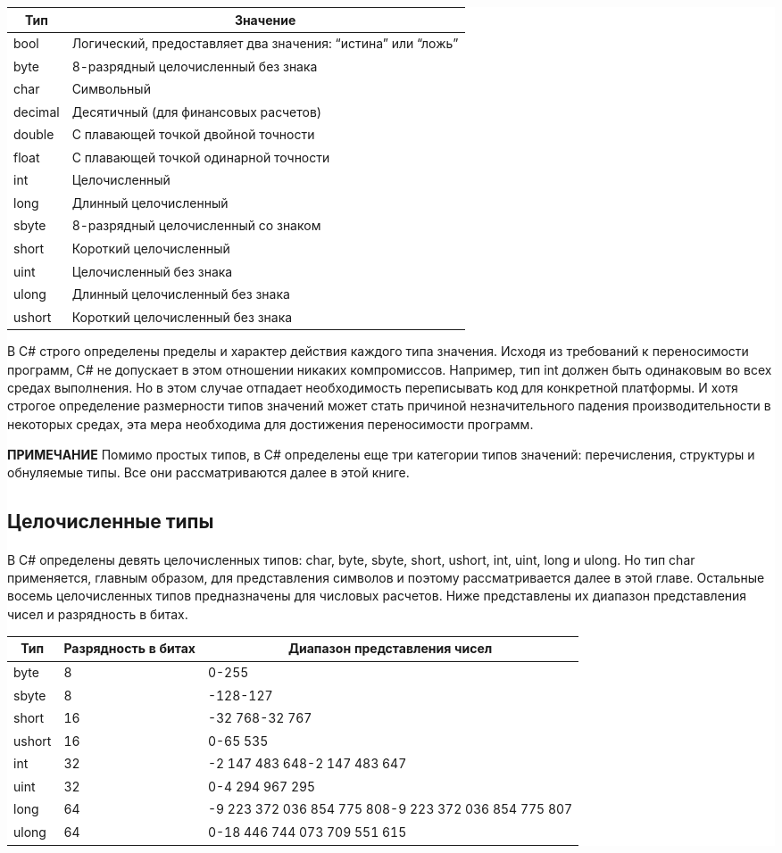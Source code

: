 | Тип     | Значение                                                    |
|---------|-------------------------------------------------------------|
| bool    | Логический, предоставляет два значения: “истина” или “ложь” |
| byte    | 8-разрядный целочисленный без знака                         |
| char    | Символьный                                                  |
| decimal | Десятичный (для финансовых расчетов)                        |
| double  | С плавающей точкой двойной точности                         |
| float   | С плавающей точкой одинарной точности                       |
| int     | Целочисленный                                               |
| long    | Длинный целочисленный                                       |
| sbyte   | 8-разрядный целочисленный со знаком                         |
| short   | Короткий целочисленный                                      |
| uint    | Целочисленный без знака                                     |
| ulong   | Длинный целочисленный без знака                             |
| ushort  | Короткий целочисленный без знака                            |

В C# строго определены пределы и характер действия каждого типа значения.
Исходя из требований к переносимости программ, C# не допускает в этом отношении
никаких компромиссов. Например, тип int должен быть одинаковым во всех средах
выполнения. Но в этом случае отпадает необходимость переписывать код для конкретной платформы. И хотя строгое определение размерности типов значений может
стать причиной незначительного падения производительности в некоторых средах, эта
мера необходима для достижения переносимости программ.

**ПРИМЕЧАНИЕ**
Помимо простых типов, в C# определены еще три категории типов значений: перечисления,
структуры и обнуляемые типы. Все они рассматриваются далее в этой книге.

## Целочисленные типы
В C# определены девять целочисленных типов: char, byte, sbyte, short, ushort,
int, uint, long и ulong. Но тип char применяется, главным образом, для представления символов и поэтому рассматривается далее в этой главе. Остальные восемь
целочисленных типов предназначены для числовых расчетов. Ниже представлены их
диапазон представления чисел и разрядность в битах.

| Тип    | Разрядность в битах | Диапазон представления чисел                         |
|--------|---------------------|------------------------------------------------------|
| byte   | 8                   | 0-255                                                |
| sbyte  | 8                   | -128-127                                             |
| short  | 16                  | -32 768-32 767                                       |
| ushort | 16                  | 0-65 535                                             |
| int    | 32                  | -2 147 483 648-2 147 483 647                         |
| uint   | 32                  | 0-4 294 967 295                                      |
| long   | 64                  | -9 223 372 036 854 775 808-9 223 372 036 854 775 807 |
| ulong  | 64                  | 0-18 446 744 073 709 551 615                         |

